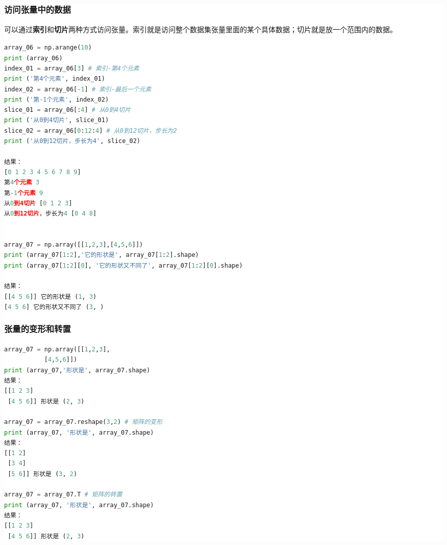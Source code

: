 ### 访问张量中的数据

可以通过**索引**和**切片**两种方式访问张量。索引就是访问整个数据集张量里面的某个具体数据；切片就是放一个范围内的数据。

```python
array_06 = np.arange(10)
print (array_06)
index_01 = array_06[3] # 索引-第4个元素
print ('第4个元素', index_01)
index_02 = array_06[-1] # 索引-最后一个元素
print ('第-1个元素', index_02)
slice_01 = array_06[:4] # 从0到4切片
print ('从0到4切片', slice_01)
slice_02 = array_06[0:12:4] # 从0到12切片，步长为2
print ('从0到12切片，步长为4', slice_02)

结果：
[0 1 2 3 4 5 6 7 8 9]
第4个元素 3
第-1个元素 9
从0到4切片 [0 1 2 3]
从0到12切片，步长为4 [0 4 8]


array_07 = np.array([[1,2,3],[4,5,6]])
print (array_07[1:2],'它的形状是', array_07[1:2].shape) 
print (array_07[1:2][0], '它的形状又不同了', array_07[1:2][0].shape)

结果：
[[4 5 6]] 它的形状是 (1, 3)
[4 5 6] 它的形状又不同了 (3, )
```

### 张量的变形和转置

```python
array_07 = np.array([[1,2,3],
           [4,5,6]])
print (array_07,'形状是', array_07.shape)
结果：
[[1 2 3]
 [4 5 6]] 形状是 (2, 3)

array_07 = array_07.reshape(3,2) # 矩阵的变形
print (array_07, '形状是', array_07.shape)
结果：
[[1 2]
 [3 4]
 [5 6]] 形状是 (3, 2)

array_07 = array_07.T # 矩阵的转置
print (array_07, '形状是', array_07.shape)
结果：
[[1 2 3]
 [4 5 6]] 形状是 (2, 3)
```
